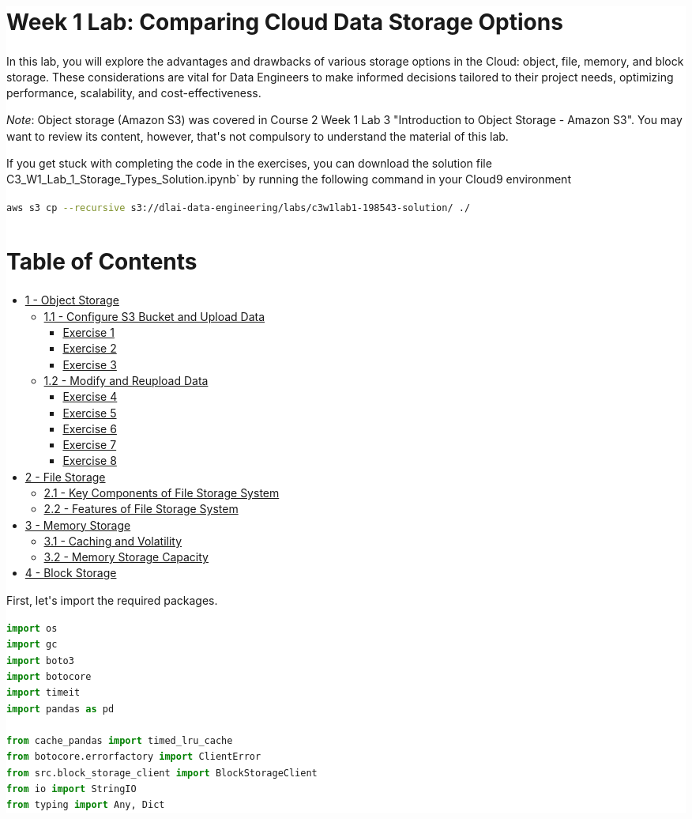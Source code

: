 # Week 1 Lab: Comparing Cloud Data Storage Options

In this lab, you will explore the advantages and drawbacks of various storage options in the Cloud: object, file, memory, and block storage. These considerations are vital for Data Engineers to make informed decisions tailored to their project needs, optimizing performance, scalability, and cost-effectiveness.

*Note*: Object storage (Amazon S3) was covered in Course 2 Week 1 Lab 3 "Introduction to Object Storage - Amazon S3". You may want to review its content, however, that's not compulsory to understand the material of this lab.

If you get stuck with completing the code in the exercises, you can download the 
solution file C3_W1_Lab_1_Storage_Types_Solution.ipynb` by running the following command 
in your Cloud9 environment
```bash
aws s3 cp --recursive s3://dlai-data-engineering/labs/c3w1lab1-198543-solution/ ./
```

# Table of Contents

- [ 1 - Object Storage](#1)
  - [ 1.1 - Configure S3 Bucket and Upload Data](#1.1)
    - [ Exercise 1](#ex01)
    - [ Exercise 2](#ex02)
    - [ Exercise 3](#ex03)
  - [ 1.2 - Modify and Reupload Data](#1.2)
    - [ Exercise 4](#ex04)
    - [ Exercise 5](#ex05)
    - [ Exercise 6](#ex06)
    - [ Exercise 7](#ex07)
    - [ Exercise 8](#ex08)
- [ 2 - File Storage](#2)
  - [ 2.1 - Key Components of File Storage System](#2.1)
  - [ 2.2 - Features of File Storage System](#2.2)
- [ 3 - Memory Storage](#3)
  - [ 3.1 - Caching and Volatility](#3.1)
  - [ 3.2 - Memory Storage Capacity](#3.2)
- [ 4 - Block Storage](#4)

First, let's import the required packages.


```python
import os
import gc
import boto3
import botocore
import timeit
import pandas as pd

from cache_pandas import timed_lru_cache
from botocore.errorfactory import ClientError
from src.block_storage_client import BlockStorageClient
from io import StringIO
from typing import Any, Dict
```
